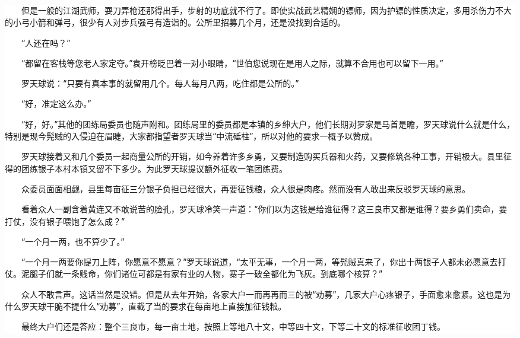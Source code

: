 　　但是一般的江湖武师，耍刀弄枪还那得出手，步射的功底就不行了。即使实战武艺精娴的镖师，因为护镖的性质决定，多用杀伤力不大的小弓小箭和弹弓，很少有人对步兵强弓有造诣的。公所里招募几个月，还是没找到合适的。

　　“人还在吗？”

　　“都留在客栈等您老人家定夺。”袁开榜眨巴着一对小眼睛，“世伯您说现在是用人之际，就算不合用也可以留下一用。”

　　罗天球说：“只要有真本事的就留用几个。每人每月八两，吃住都是公所的。”

　　“好，准定这么办。”

　　“好，好。”其他的团练局委员也随声附和。团练局里的委员都是本镇的乡绅大户，他们长期对罗家是马首是瞻，罗天球说什么就是什么，特别是现今髡贼的入侵迫在眉睫，大家都指望者罗天球当“中流砥柱”，所以对他的要求一概予以赞成。

　　罗天球接着又和几个委员一起商量公所的开销，如今养着许多乡勇，又要制造购买兵器和火药，又要修筑各种工事，开销极大。县里征得的团练银子本村本镇又留不下多少。为此罗天球提议额外征收一笔团练费。

　　众委员面面相觑，县里每亩征三分银子负担已经很大，再要征钱粮，众人很是肉疼。然而没有人敢出来反驳罗天球的意思。

　　看着众人一副含着黄连又不敢说苦的脸孔，罗天球冷笑一声道：“你们以为这钱是给谁征得？这三良市又都是谁得？要乡勇们卖命，要打仗，没有银子喂饱了怎么成？”

　　“一个月一两，也不算少了。”

　　“一个月一两要你提刀上阵，你愿意不愿意？”罗天球说道，“太平无事，一个月一两，等髡贼真来了，你出十两银子人都未必愿意去打仗。泥腿子们就一条贱命，你们诸位可都是有家有业的人物，寨子一破全都化为飞灰。到底哪个核算？”

　　众人不敢言声。这话当然是没错。但是从去年开始，各家大户一而再再而三的被“劝募”，几家大户心疼银子，手面愈来愈紧。这也是为什么罗天球干脆不提什么“劝募”，直截了当的要求在每亩地上直接加征钱粮。

　　最终大户们还是答应：整个三良市，每一亩土地，按照上等地八十文，中等四十文，下等二十文的标准征收团丁钱。

